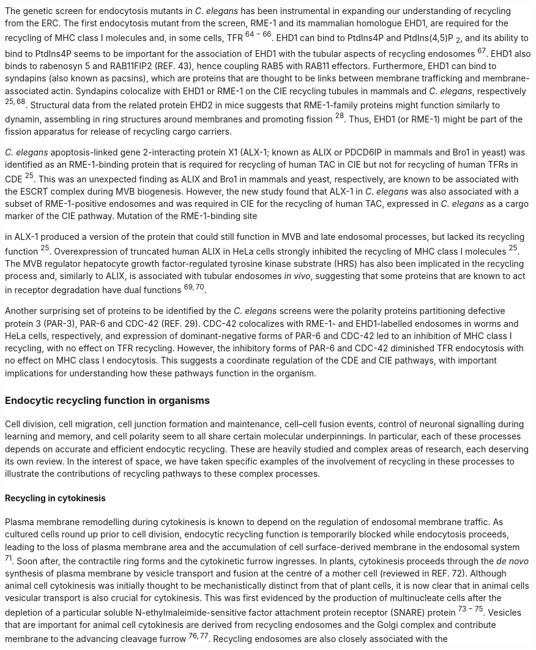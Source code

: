 The genetic screen for endocytosis mutants in *C. elegans* has been instrumental in expanding our understanding of recycling from the ERC. The first endocytosis mutant from the screen, RME-1 and its mammalian homologue EHD1, are required for the recycling of MHC class I molecules and, in some cells, TFR ${ }^{64-66}$. EHD1 can bind to PtdIns4P and PtdIns(4,5)P ${ }_{2}$, and its ability to bind to PtdIns4P seems to be important for the association of EHD1 with the tubular aspects of recycling endosomes ${ }^{67}$. EHD1 also binds to rabenosyn 5 and RAB11FIP2 (REF. 43), hence coupling RAB5 with RAB11 effectors. Furthermore, EHD1 can bind to syndapins (also known as pacsins), which are proteins that are thought to be links between membrane trafficking and membrane-associated actin. Syndapins colocalize with EHD1 or RME-1 on the CIE recycling tubules in mammals and *C. elegans*, respectively ${ }^{25,68}$. Structural data from the related protein EHD2 in mice suggests that RME-1-family proteins might function similarly to dynamin, assembling in ring structures around membranes and promoting fission ${ }^{28}$. Thus, EHD1 (or RME-1) might be part of the fission apparatus for release of recycling cargo carriers.

*C. elegans* apoptosis-linked gene 2-interacting protein X1 (ALX-1; known as ALIX or PDCD6IP in mammals and Bro1 in yeast) was identified as an RME-1-binding protein that is required for recycling of human TAC in CIE but not for recycling of human TFRs in CDE ${ }^{25}$. This was an unexpected finding as ALIX and Bro1 in mammals and yeast, respectively, are known to be associated with the ESCRT complex during MVB biogenesis. However, the new study found that ALX-1 in *C. elegans* was also associated with a subset of RME-1-positive endosomes and was required in CIE for the recycling of human TAC, expressed in *C. elegans* as a cargo marker of the CIE pathway. Mutation of the RME-1-binding site

in ALX-1 produced a version of the protein that could still function in MVB and late endosomal processes, but lacked its recycling function ${ }^{25}$. Overexpression of truncated human ALIX in HeLa cells strongly inhibited the recycling of MHC class I molecules ${ }^{25}$. The MVB regulator hepatocyte growth factor-regulated tyrosine kinase substrate (HRS) has also been implicated in the recycling process and, similarly to ALIX, is associated with tubular endosomes *in vivo*, suggesting that some proteins that are known to act in receptor degradation have dual functions ${ }^{69,70}$.

Another surprising set of proteins to be identified by the *C. elegans* screens were the polarity proteins partitioning defective protein 3 (PAR-3), PAR-6 and CDC-42 (REF. 29). CDC-42 colocalizes with RME-1- and EHD1-labelled endosomes in worms and HeLa cells, respectively, and expression of dominant-negative forms of PAR-6 and CDC-42 led to an inhibition of MHC class I recycling, with no effect on TFR recycling. However, the inhibitory forms of PAR-6 and CDC-42 diminished TFR endocytosis with no effect on MHC class I endocytosis. This suggests a coordinate regulation of the CDE and CIE pathways, with important implications for understanding how these pathways function in the organism.

### Endocytic recycling function in organisms

Cell division, cell migration, cell junction formation and maintenance, cell–cell fusion events, control of neuronal signalling during learning and memory, and cell polarity seem to all share certain molecular underpinnings. In particular, each of these processes depends on accurate and efficient endocytic recycling. These are heavily studied and complex areas of research, each deserving its own review. In the interest of space, we have taken specific examples of the involvement of recycling in these processes to illustrate the contributions of recycling pathways to these complex processes.

#### Recycling in cytokinesis

Plasma membrane remodelling during cytokinesis is known to depend on the regulation of endosomal membrane traffic. As cultured cells round up prior to cell division, endocytic recycling function is temporarily blocked while endocytosis proceeds, leading to the loss of plasma membrane area and the accumulation of cell surface-derived membrane in the endosomal system ${ }^{71}$. Soon after, the contractile ring forms and the cytokinetic furrow ingresses. In plants, cytokinesis proceeds through the *de novo* synthesis of plasma membrane by vesicle transport and fusion at the centre of a mother cell (reviewed in REF. 72). Although animal cell cytokinesis was initially thought to be mechanistically distinct from that of plant cells, it is now clear that in animal cells vesicular transport is also crucial for cytokinesis. This was first evidenced by the production of multinucleate cells after the depletion of a particular soluble N-ethylmaleimide-sensitive factor attachment protein receptor (SNARE) protein ${ }^{73-75}$. Vesicles that are important for animal cell cytokinesis are derived from recycling endosomes and the Golgi complex and contribute membrane to the advancing cleavage furrow ${ }^{76,77}$. Recycling endosomes are also closely associated with the
